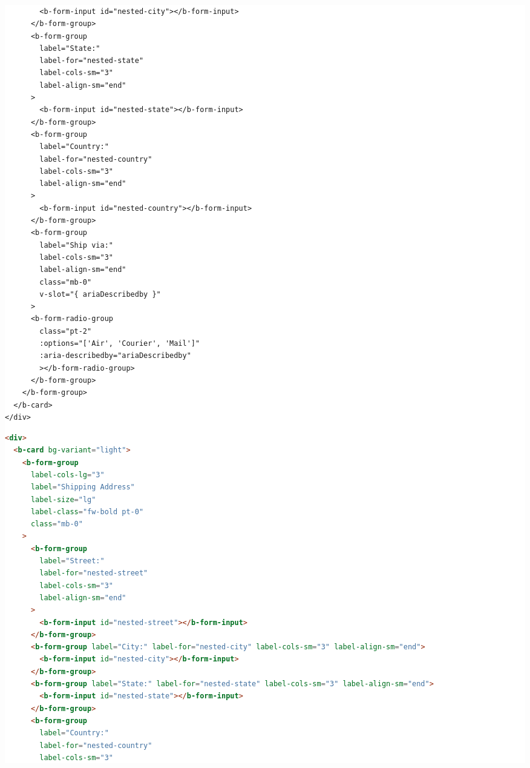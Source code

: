             <b-form-input id="nested-city"></b-form-input>
          </b-form-group>
          <b-form-group
            label="State:"
            label-for="nested-state"
            label-cols-sm="3"
            label-align-sm="end"
          >
            <b-form-input id="nested-state"></b-form-input>
          </b-form-group>
          <b-form-group
            label="Country:"
            label-for="nested-country"
            label-cols-sm="3"
            label-align-sm="end"
          >
            <b-form-input id="nested-country"></b-form-input>
          </b-form-group>
          <b-form-group
            label="Ship via:"
            label-cols-sm="3"
            label-align-sm="end"
            class="mb-0"
            v-slot="{ ariaDescribedby }"
          >
          <b-form-radio-group
            class="pt-2"
            :options="['Air', 'Courier', 'Mail']"
            :aria-describedby="ariaDescribedby"
            ></b-form-radio-group>
          </b-form-group>
        </b-form-group>
      </b-card>
    </div>
  </b-card>


```html
<div>
  <b-card bg-variant="light">
    <b-form-group
      label-cols-lg="3"
      label="Shipping Address"
      label-size="lg"
      label-class="fw-bold pt-0"
      class="mb-0"
    >
      <b-form-group
        label="Street:"
        label-for="nested-street"
        label-cols-sm="3"
        label-align-sm="end"
      >
        <b-form-input id="nested-street"></b-form-input>
      </b-form-group>
      <b-form-group label="City:" label-for="nested-city" label-cols-sm="3" label-align-sm="end">
        <b-form-input id="nested-city"></b-form-input>
      </b-form-group>
      <b-form-group label="State:" label-for="nested-state" label-cols-sm="3" label-align-sm="end">
        <b-form-input id="nested-state"></b-form-input>
      </b-form-group>
      <b-form-group
        label="Country:"
        label-for="nested-country"
        label-cols-sm="3"
```